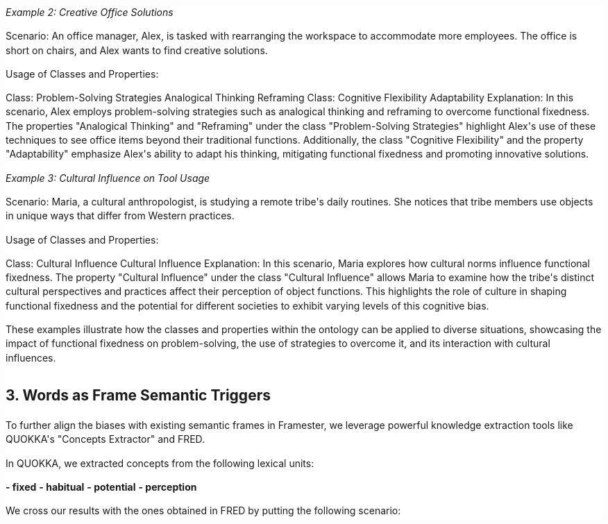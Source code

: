 *Example 2: Creative Office Solutions*

Scenario:
An office manager, Alex, is tasked with rearranging the workspace to accommodate more employees. The office is short on chairs, and Alex wants to find creative solutions.

Usage of Classes and Properties:

Class: Problem-Solving Strategies
Analogical Thinking
Reframing
Class: Cognitive Flexibility
Adaptability
Explanation:
In this scenario, Alex employs problem-solving strategies such as analogical thinking and reframing to overcome functional fixedness. The properties "Analogical Thinking" and "Reframing" under the class "Problem-Solving Strategies" highlight Alex's use of these techniques to see office items beyond their traditional functions. Additionally, the class "Cognitive Flexibility" and the property "Adaptability" emphasize Alex's ability to adapt his thinking, mitigating functional fixedness and promoting innovative solutions.

*Example 3: Cultural Influence on Tool Usage*

Scenario:
Maria, a cultural anthropologist, is studying a remote tribe's daily routines. She notices that tribe members use objects in unique ways that differ from Western practices.

Usage of Classes and Properties:

Class: Cultural Influence
Cultural Influence
Explanation:
In this scenario, Maria explores how cultural norms influence functional fixedness. The property "Cultural Influence" under the class "Cultural Influence" allows Maria to examine how the tribe's distinct cultural perspectives and practices affect their perception of object functions. This highlights the role of culture in shaping functional fixedness and the potential for different societies to exhibit varying levels of this cognitive bias.

These examples illustrate how the classes and properties within the ontology can be applied to diverse situations, showcasing the impact of functional fixedness on problem-solving, the use of strategies to overcome it, and its interaction with cultural influences.

## 3. Words as Frame Semantic Triggers

To further align the biases with existing semantic frames in Framester, we leverage powerful knowledge extraction tools like QUOKKA's "Concepts Extractor" and FRED.

In QUOKKA, we extracted concepts from the following lexical units:

**- fixed**
**- habitual**
**- potential**
**- perception**

We cross our results with the ones obtained in FRED by putting the following scenario:
